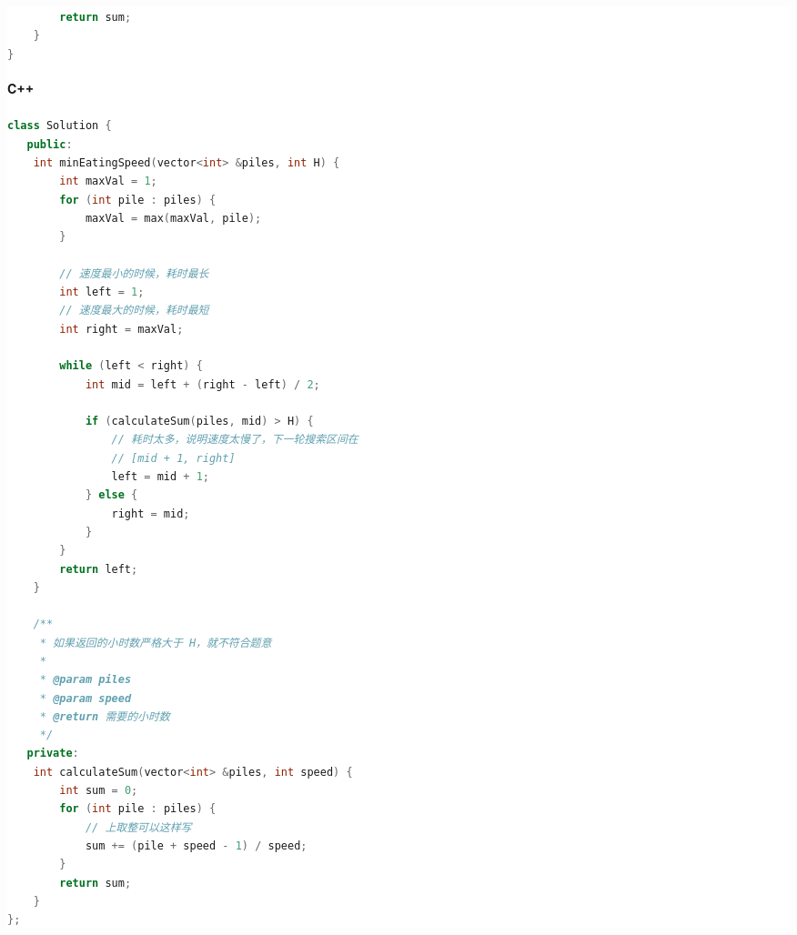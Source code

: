 ```java
        return sum;
    }
}
```

#### **C++**

```cpp
class Solution {
   public:
    int minEatingSpeed(vector<int> &piles, int H) {
        int maxVal = 1;
        for (int pile : piles) {
            maxVal = max(maxVal, pile);
        }

        // 速度最小的时候，耗时最长
        int left = 1;
        // 速度最大的时候，耗时最短
        int right = maxVal;

        while (left < right) {
            int mid = left + (right - left) / 2;

            if (calculateSum(piles, mid) > H) {
                // 耗时太多，说明速度太慢了，下一轮搜索区间在
                // [mid + 1, right]
                left = mid + 1;
            } else {
                right = mid;
            }
        }
        return left;
    }

    /**
     * 如果返回的小时数严格大于 H，就不符合题意
     *
     * @param piles
     * @param speed
     * @return 需要的小时数
     */
   private:
    int calculateSum(vector<int> &piles, int speed) {
        int sum = 0;
        for (int pile : piles) {
            // 上取整可以这样写
            sum += (pile + speed - 1) / speed;
        }
        return sum;
    }
};
```

